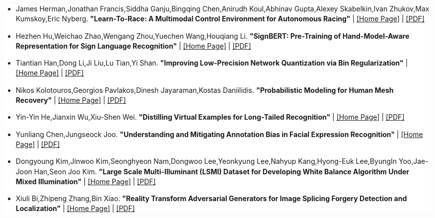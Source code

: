 
- James Herman,Jonathan Francis,Siddha Ganju,Bingqing Chen,Anirudh Koul,Abhinav Gupta,Alexey Skabelkin,Ivan Zhukov,Max Kumskoy,Eric Nyberg. **"Learn-To-Race: A Multimodal Control Environment for Autonomous Racing"** | [[Home Page]](https://openaccess.thecvf.com//content/ICCV2021/html/Herman_Learn-To-Race_A_Multimodal_Control_Environment_for_Autonomous_Racing_ICCV_2021_paper.html) | [[PDF]](https://openaccess.thecvf.com//content/ICCV2021/papers/Herman_Learn-To-Race_A_Multimodal_Control_Environment_for_Autonomous_Racing_ICCV_2021_paper.pdf) 


- Hezhen Hu,Weichao Zhao,Wengang Zhou,Yuechen Wang,Houqiang Li. **"SignBERT: Pre-Training of Hand-Model-Aware Representation for Sign Language Recognition"** | [[Home Page]](https://openaccess.thecvf.com//content/ICCV2021/html/Hu_SignBERT_Pre-Training_of_Hand-Model-Aware_Representation_for_Sign_Language_Recognition_ICCV_2021_paper.html) | [[PDF]](https://openaccess.thecvf.com//content/ICCV2021/papers/Hu_SignBERT_Pre-Training_of_Hand-Model-Aware_Representation_for_Sign_Language_Recognition_ICCV_2021_paper.pdf) 


- Tiantian Han,Dong Li,Ji Liu,Lu Tian,Yi Shan. **"Improving Low-Precision Network Quantization via Bin Regularization"** | [[Home Page]](https://openaccess.thecvf.com//content/ICCV2021/html/Han_Improving_Low-Precision_Network_Quantization_via_Bin_Regularization_ICCV_2021_paper.html) | [[PDF]](https://openaccess.thecvf.com//content/ICCV2021/papers/Han_Improving_Low-Precision_Network_Quantization_via_Bin_Regularization_ICCV_2021_paper.pdf) 


- Nikos Kolotouros,Georgios Pavlakos,Dinesh Jayaraman,Kostas Daniilidis. **"Probabilistic Modeling for Human Mesh Recovery"** | [[Home Page]](https://openaccess.thecvf.com//content/ICCV2021/html/Kolotouros_Probabilistic_Modeling_for_Human_Mesh_Recovery_ICCV_2021_paper.html) | [[PDF]](https://openaccess.thecvf.com//content/ICCV2021/papers/Kolotouros_Probabilistic_Modeling_for_Human_Mesh_Recovery_ICCV_2021_paper.pdf) 


- Yin-Yin He,Jianxin Wu,Xiu-Shen Wei. **"Distilling Virtual Examples for Long-Tailed Recognition"** | [[Home Page]](https://openaccess.thecvf.com//content/ICCV2021/html/He_Distilling_Virtual_Examples_for_Long-Tailed_Recognition_ICCV_2021_paper.html) | [[PDF]](https://openaccess.thecvf.com//content/ICCV2021/papers/He_Distilling_Virtual_Examples_for_Long-Tailed_Recognition_ICCV_2021_paper.pdf) 


- Yunliang Chen,Jungseock Joo. **"Understanding and Mitigating Annotation Bias in Facial Expression Recognition"** | [[Home Page]](https://openaccess.thecvf.com//content/ICCV2021/html/Chen_Understanding_and_Mitigating_Annotation_Bias_in_Facial_Expression_Recognition_ICCV_2021_paper.html) | [[PDF]](https://openaccess.thecvf.com//content/ICCV2021/papers/Chen_Understanding_and_Mitigating_Annotation_Bias_in_Facial_Expression_Recognition_ICCV_2021_paper.pdf) 


- Dongyoung Kim,Jinwoo Kim,Seonghyeon Nam,Dongwoo Lee,Yeonkyung Lee,Nahyup Kang,Hyong-Euk Lee,ByungIn Yoo,Jae-Joon Han,Seon Joo Kim. **"Large Scale Multi-Illuminant (LSMI) Dataset for Developing White Balance Algorithm Under Mixed Illumination"** | [[Home Page]](https://openaccess.thecvf.com//content/ICCV2021/html/Kim_Large_Scale_Multi-Illuminant_LSMI_Dataset_for_Developing_White_Balance_Algorithm_ICCV_2021_paper.html) | [[PDF]](https://openaccess.thecvf.com//content/ICCV2021/papers/Kim_Large_Scale_Multi-Illuminant_LSMI_Dataset_for_Developing_White_Balance_Algorithm_ICCV_2021_paper.pdf) 


- Xiuli Bi,Zhipeng Zhang,Bin Xiao. **"Reality Transform Adversarial Generators for Image Splicing Forgery Detection and Localization"** | [[Home Page]](https://openaccess.thecvf.com//content/ICCV2021/html/Bi_Reality_Transform_Adversarial_Generators_for_Image_Splicing_Forgery_Detection_and_ICCV_2021_paper.html) | [[PDF]](https://openaccess.thecvf.com//content/ICCV2021/papers/Bi_Reality_Transform_Adversarial_Generators_for_Image_Splicing_Forgery_Detection_and_ICCV_2021_paper.pdf) 

